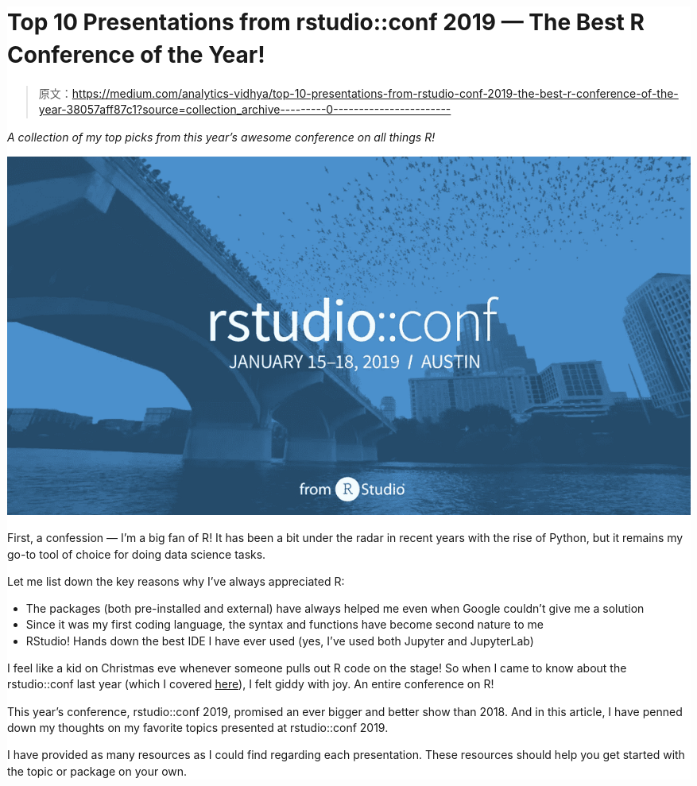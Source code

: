 # Top 10 Presentations from rstudio::conf 2019 — The Best R Conference of the Year!

> 原文：<https://medium.com/analytics-vidhya/top-10-presentations-from-rstudio-conf-2019-the-best-r-conference-of-the-year-38057aff87c1?source=collection_archive---------0----------------------->

*A collection of my top picks from this year’s awesome conference on all things R!*

![](img/c75deb6c27a5f4097f8e994bd11cc925.png)

First, a confession — I’m a big fan of R! It has been a bit under the radar in recent years with the rise of Python, but it remains my go-to tool of choice for doing data science tasks.

Let me list down the key reasons why I’ve always appreciated R:

*   The packages (both pre-installed and external) have always helped me even when Google couldn’t give me a solution
*   Since it was my first coding language, the syntax and functions have become second nature to me
*   RStudio! Hands down the best IDE I have ever used (yes, I’ve used both Jupyter and JupyterLab)

I feel like a kid on Christmas eve whenever someone pulls out R code on the stage! So when I came to know about the rstudio::conf last year (which I covered [here](https://www.analyticsvidhya.com/blog/2018/02/highlights-rstudio-conference-2018/)), I felt giddy with joy. An entire conference on R!

This year’s conference, rstudio::conf 2019, promised an ever bigger and better show than 2018\. And in this article, I have penned down my thoughts on my favorite topics presented at rstudio::conf 2019.

I have provided as many resources as I could find regarding each presentation. These resources should help you get started with the topic or package on your own.
